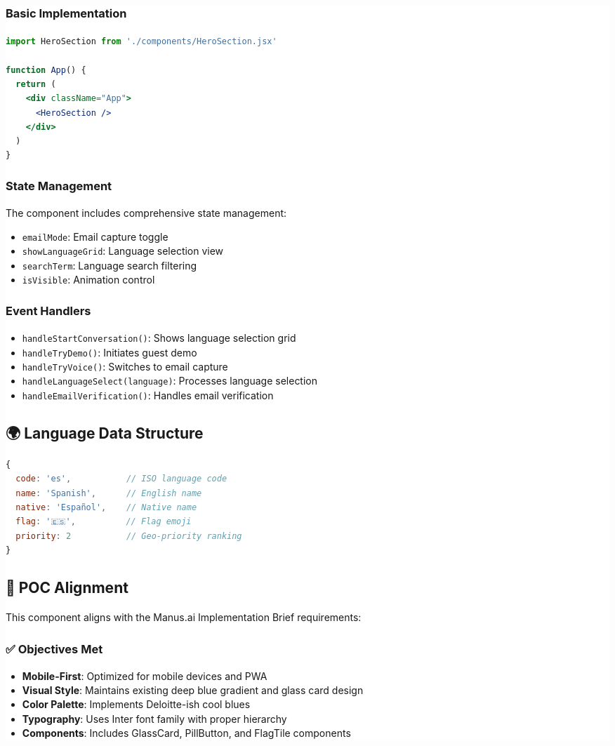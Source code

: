 ### Basic Implementation
```jsx
import HeroSection from './components/HeroSection.jsx'

function App() {
  return (
    <div className="App">
      <HeroSection />
    </div>
  )
}
```

### State Management
The component includes comprehensive state management:
- `emailMode`: Email capture toggle
- `showLanguageGrid`: Language selection view
- `searchTerm`: Language search filtering
- `isVisible`: Animation control

### Event Handlers
- `handleStartConversation()`: Shows language selection grid
- `handleTryDemo()`: Initiates guest demo
- `handleTryVoice()`: Switches to email capture
- `handleLanguageSelect(language)`: Processes language selection
- `handleEmailVerification()`: Handles email verification

## 🌍 Language Data Structure

```javascript
{
  code: 'es',           // ISO language code
  name: 'Spanish',      // English name
  native: 'Español',    // Native name
  flag: '🇪🇸',          // Flag emoji
  priority: 2           // Geo-priority ranking
}
```

## 🎯 POC Alignment

This component aligns with the Manus.ai Implementation Brief requirements:

### ✅ Objectives Met
- **Mobile-First**: Optimized for mobile devices and PWA
- **Visual Style**: Maintains existing deep blue gradient and glass card design
- **Color Palette**: Implements Deloitte-ish cool blues
- **Typography**: Uses Inter font family with proper hierarchy
- **Components**: Includes GlassCard, PillButton, and FlagTile components
